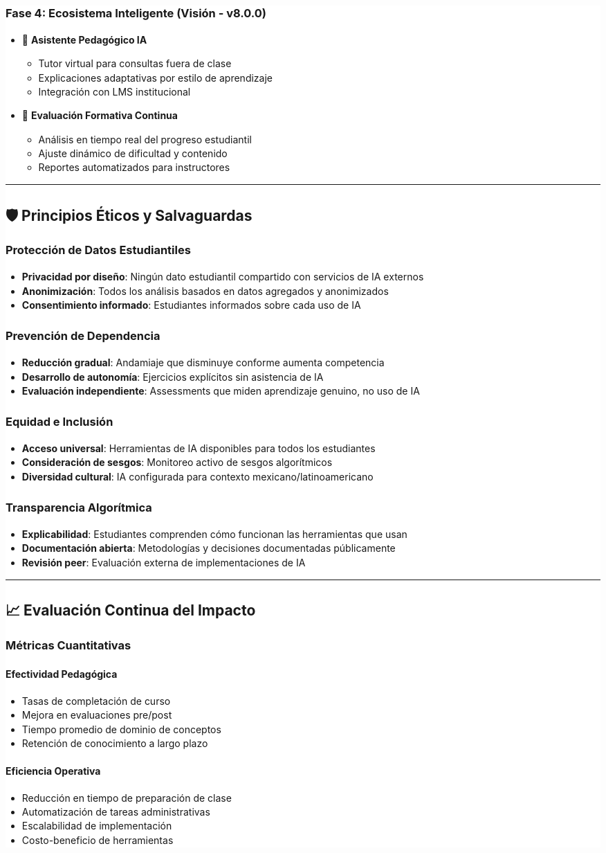 ### Fase 4: Ecosistema Inteligente (Visión - v8.0.0)
- 🌟 **Asistente Pedagógico IA**
  - Tutor virtual para consultas fuera de clase
  - Explicaciones adaptativas por estilo de aprendizaje
  - Integración con LMS institucional

- 🌟 **Evaluación Formativa Continua**
  - Análisis en tiempo real del progreso estudiantil
  - Ajuste dinámico de dificultad y contenido
  - Reportes automatizados para instructores

---

## 🛡️ Principios Éticos y Salvaguardas

### Protección de Datos Estudiantiles
- **Privacidad por diseño**: Ningún dato estudiantil compartido con servicios de IA externos
- **Anonimización**: Todos los análisis basados en datos agregados y anonimizados
- **Consentimiento informado**: Estudiantes informados sobre cada uso de IA

### Prevención de Dependencia
- **Reducción gradual**: Andamiaje que disminuye conforme aumenta competencia
- **Desarrollo de autonomía**: Ejercicios explícitos sin asistencia de IA
- **Evaluación independiente**: Assessments que miden aprendizaje genuino, no uso de IA

### Equidad e Inclusión
- **Acceso universal**: Herramientas de IA disponibles para todos los estudiantes
- **Consideración de sesgos**: Monitoreo activo de sesgos algorítmicos
- **Diversidad cultural**: IA configurada para contexto mexicano/latinoamericano

### Transparencia Algorítmica
- **Explicabilidad**: Estudiantes comprenden cómo funcionan las herramientas que usan
- **Documentación abierta**: Metodologías y decisiones documentadas públicamente
- **Revisión peer**: Evaluación externa de implementaciones de IA

---

## 📈 Evaluación Continua del Impacto

### Métricas Cuantitativas

#### **Efectividad Pedagógica**
- Tasas de completación de curso
- Mejora en evaluaciones pre/post
- Tiempo promedio de dominio de conceptos
- Retención de conocimiento a largo plazo

#### **Eficiencia Operativa**
- Reducción en tiempo de preparación de clase
- Automatización de tareas administrativas
- Escalabilidad de implementación
- Costo-beneficio de herramientas
